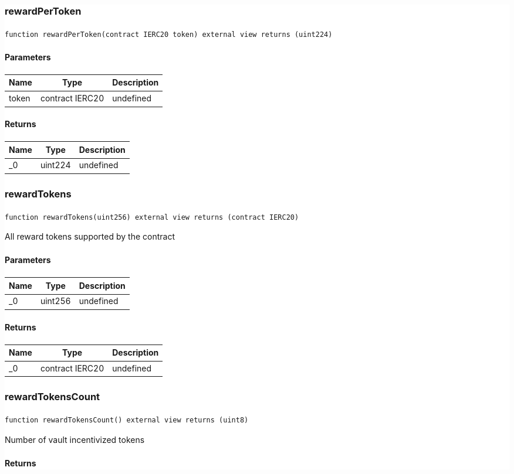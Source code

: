 ### rewardPerToken

```solidity
function rewardPerToken(contract IERC20 token) external view returns (uint224)
```





#### Parameters

| Name | Type | Description |
|---|---|---|
| token | contract IERC20 | undefined

#### Returns

| Name | Type | Description |
|---|---|---|
| _0 | uint224 | undefined

### rewardTokens

```solidity
function rewardTokens(uint256) external view returns (contract IERC20)
```

All reward tokens supported by the contract



#### Parameters

| Name | Type | Description |
|---|---|---|
| _0 | uint256 | undefined

#### Returns

| Name | Type | Description |
|---|---|---|
| _0 | contract IERC20 | undefined

### rewardTokensCount

```solidity
function rewardTokensCount() external view returns (uint8)
```

Number of vault incentivized tokens




#### Returns
